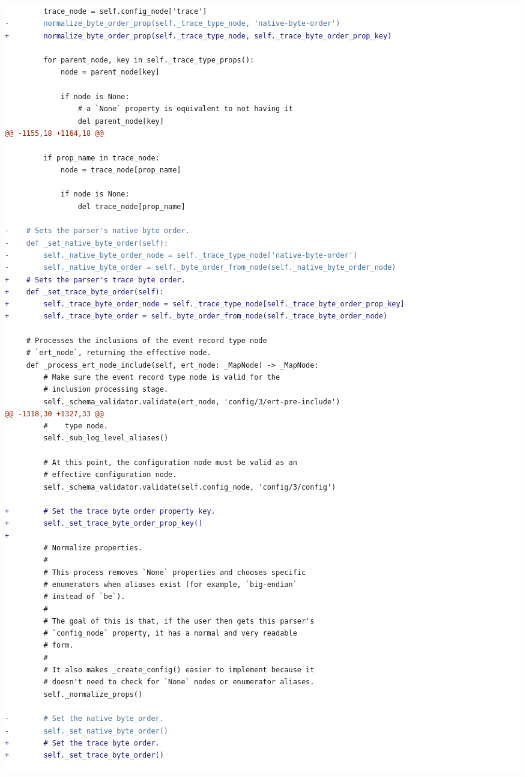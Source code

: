 ```diff
         trace_node = self.config_node['trace']
-        normalize_byte_order_prop(self._trace_type_node, 'native-byte-order')
+        normalize_byte_order_prop(self._trace_type_node, self._trace_byte_order_prop_key)
 
         for parent_node, key in self._trace_type_props():
             node = parent_node[key]
 
             if node is None:
                 # a `None` property is equivalent to not having it
                 del parent_node[key]
@@ -1155,18 +1164,18 @@
 
         if prop_name in trace_node:
             node = trace_node[prop_name]
 
             if node is None:
                 del trace_node[prop_name]
 
-    # Sets the parser's native byte order.
-    def _set_native_byte_order(self):
-        self._native_byte_order_node = self._trace_type_node['native-byte-order']
-        self._native_byte_order = self._byte_order_from_node(self._native_byte_order_node)
+    # Sets the parser's trace byte order.
+    def _set_trace_byte_order(self):
+        self._trace_byte_order_node = self._trace_type_node[self._trace_byte_order_prop_key]
+        self._trace_byte_order = self._byte_order_from_node(self._trace_byte_order_node)
 
     # Processes the inclusions of the event record type node
     # `ert_node`, returning the effective node.
     def _process_ert_node_include(self, ert_node: _MapNode) -> _MapNode:
         # Make sure the event record type node is valid for the
         # inclusion processing stage.
         self._schema_validator.validate(ert_node, 'config/3/ert-pre-include')
@@ -1318,30 +1327,33 @@
         #    type node.
         self._sub_log_level_aliases()
 
         # At this point, the configuration node must be valid as an
         # effective configuration node.
         self._schema_validator.validate(self.config_node, 'config/3/config')
 
+        # Set the trace byte order property key.
+        self._set_trace_byte_order_prop_key()
+
         # Normalize properties.
         #
         # This process removes `None` properties and chooses specific
         # enumerators when aliases exist (for example, `big-endian`
         # instead of `be`).
         #
         # The goal of this is that, if the user then gets this parser's
         # `config_node` property, it has a normal and very readable
         # form.
         #
         # It also makes _create_config() easier to implement because it
         # doesn't need to check for `None` nodes or enumerator aliases.
         self._normalize_props()
 
-        # Set the native byte order.
-        self._set_native_byte_order()
+        # Set the trace byte order.
+        self._set_trace_byte_order()
 
```